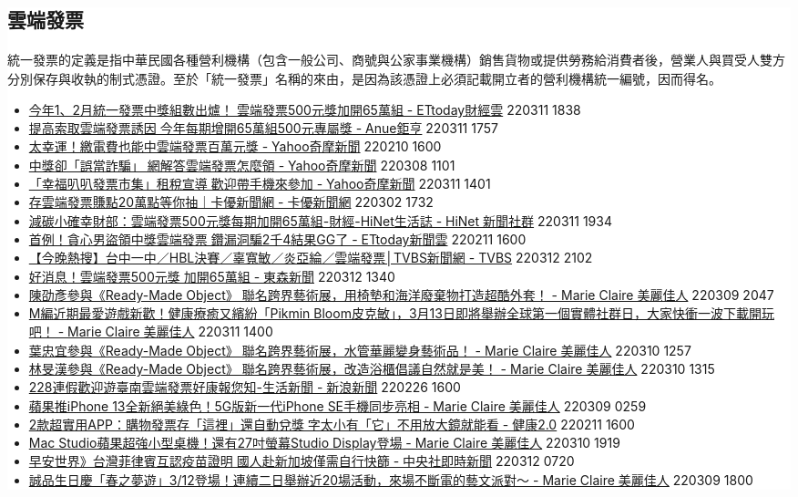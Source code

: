 ## 雲端發票

統一發票的定義是指中華民國各種營利機構（包含一般公司、商號與公家事業機構）銷售貨物或提供勞務給消費者後，營業人與買受人雙方分別保存與收執的制式憑證。至於「統一發票」名稱的來由，是因為該憑證上必須記載開立者的營利機構統一編號，因而得名。
- [今年1、2月統一發票中獎組數出爐！ 雲端發票500元獎加開65萬組 - ETtoday財經雲](https://finance.ettoday.net/news/2206404 "今年1、2月統一發票中獎組數出爐！ 雲端發票500元獎加開65萬組 - ETtoday財經雲") 220311 1838
- [提高索取雲端發票誘因 今年每期增開65萬組500元專屬獎 - Anue鉅亨](https://news.cnyes.com/news/id/4830740?exp=a "提高索取雲端發票誘因 今年每期增開65萬組500元專屬獎 - Anue鉅亨") 220311 1757
- [太幸運！繳電費也能中雲端發票百萬元獎 - Yahoo奇摩新聞](https://tw.news.yahoo.com/%E5%A4%AA%E5%B9%B8%E9%81%8B-%E7%B9%B3%E9%9B%BB%E8%B2%BB%E4%B9%9F%E8%83%BD%E4%B8%AD%E9%9B%B2%E7%AB%AF%E7%99%BC%E7%A5%A8%E7%99%BE%E8%90%AC%E5%85%83%E7%8D%8E-055429150.html "太幸運！繳電費也能中雲端發票百萬元獎 - Yahoo奇摩新聞") 220210 1600
- [中獎卻「誤當詐騙」 網解答雲端發票怎麼領 - Yahoo奇摩新聞](https://tw.news.yahoo.com/%E4%B8%AD%E7%8D%8E%E5%8D%BB-%E8%AA%A4%E7%95%B6%E8%A9%90%E9%A8%99-%E7%B6%B2%E8%A7%A3%E7%AD%94%E9%9B%B2%E7%AB%AF%E7%99%BC%E7%A5%A8%E6%80%8E%E9%BA%BC%E9%A0%98-025233329.html "中獎卻「誤當詐騙」 網解答雲端發票怎麼領 - Yahoo奇摩新聞") 220308 1101
- [「幸福叭叭發票市集」租稅宣導 歡迎帶手機來參加 - Yahoo奇摩新聞](https://tw.news.yahoo.com/%E5%B9%B8%E7%A6%8F%E5%8F%AD%E5%8F%AD%E7%99%BC%E7%A5%A8%E5%B8%82%E9%9B%86-%E7%A7%9F%E7%A8%85%E5%AE%A3%E5%B0%8E-%E6%AD%A1%E8%BF%8E%E5%B8%B6%E6%89%8B%E6%A9%9F%E4%BE%86%E5%8F%83%E5%8A%A0-060154738.html "「幸福叭叭發票市集」租稅宣導 歡迎帶手機來參加 - Yahoo奇摩新聞") 220311 1401
- [存雲端發票賺點20萬點等你抽｜卡優新聞網 - 卡優新聞網](https://www.cardu.com.tw/epoint/detail.php?38317 "存雲端發票賺點20萬點等你抽｜卡優新聞網 - 卡優新聞網") 220302 1732
- [減碳小確幸財部：雲端發票500元獎每期加開65萬組-財經-HiNet生活誌 - HiNet 新聞社群](https://times.hinet.net/picNews/23800780 "減碳小確幸財部：雲端發票500元獎每期加開65萬組-財經-HiNet生活誌 - HiNet 新聞社群") 220311 1934
- [首例！貪心男盜領中獎雲端發票 鑽漏洞騙2千4結果GG了 - ETtoday新聞雲](https://www.ettoday.net/news/20220211/2186994.htm "首例！貪心男盜領中獎雲端發票 鑽漏洞騙2千4結果GG了 - ETtoday新聞雲") 220211 1600
- [【今晚熱搜】台中一中／HBL決賽／辜寬敏／炎亞綸／雲端發票│TVBS新聞網 - TVBS](https://news.tvbs.com.tw/life/1738569 "【今晚熱搜】台中一中／HBL決賽／辜寬敏／炎亞綸／雲端發票│TVBS新聞網 - TVBS") 220312 2102
- [好消息！雲端發票500元獎 加開65萬組 - 東森新聞](https://news.ebc.net.tw/news/living/306540 "好消息！雲端發票500元獎 加開65萬組 - 東森新聞") 220312 1340
- [陳劭彥參與《Ready-Made Object》 聯名跨界藝術展，用椅墊和海洋廢棄物打造超酷外套！ - Marie Claire 美麗佳人](https://www.marieclaire.com.tw/lifestyle/news/64303 "陳劭彥參與《Ready-Made Object》 聯名跨界藝術展，用椅墊和海洋廢棄物打造超酷外套！ - Marie Claire 美麗佳人") 220309 2047
- [M編近期最愛遊戲新歡！健康療癒又繽紛「Pikmin Bloom皮克敏」，3月13日即將舉辦全球第一個實體社群日，大家快衝一波下載開玩吧！ - Marie Claire 美麗佳人](https://www.marieclaire.com.tw/lifestyle/news/64353 "M編近期最愛遊戲新歡！健康療癒又繽紛「Pikmin Bloom皮克敏」，3月13日即將舉辦全球第一個實體社群日，大家快衝一波下載開玩吧！ - Marie Claire 美麗佳人") 220311 1400
- [葉忠宜參與《Ready-Made Object》 聯名跨界藝術展，水管華麗變身藝術品！ - Marie Claire 美麗佳人](https://www.marieclaire.com.tw/lifestyle/news/64314 "葉忠宜參與《Ready-Made Object》 聯名跨界藝術展，水管華麗變身藝術品！ - Marie Claire 美麗佳人") 220310 1257
- [林旻漢參與《Ready-Made Object》 聯名跨界藝術展，改造浴櫃倡議自然就是美！ - Marie Claire 美麗佳人](https://www.marieclaire.com.tw/lifestyle/news/64317 "林旻漢參與《Ready-Made Object》 聯名跨界藝術展，改造浴櫃倡議自然就是美！ - Marie Claire 美麗佳人") 220310 1315
- [228連假歡迎遊臺南雲端發票好康報您知-生活新聞 - 新浪新聞](https://news.sina.com.tw/article/20220226/41282158.html "228連假歡迎遊臺南雲端發票好康報您知-生活新聞 - 新浪新聞") 220226 1600
- [蘋果推iPhone 13全新絕美綠色！5G版新一代iPhone SE手機同步亮相 - Marie Claire 美麗佳人](https://www.marieclaire.com.tw/lifestyle/news/64267/apple-iphone-13-green "蘋果推iPhone 13全新絕美綠色！5G版新一代iPhone SE手機同步亮相 - Marie Claire 美麗佳人") 220309 0259
- [2款超實用APP：購物發票存「這裡」還自動兌獎 字太小有「它」不用放大鏡就能看 - 健康2.0](https://health.tvbs.com.tw/life/331681 "2款超實用APP：購物發票存「這裡」還自動兌獎 字太小有「它」不用放大鏡就能看 - 健康2.0") 220211 1600
- [Mac Studio蘋果超強小型桌機！還有27吋螢幕Studio Display登場 - Marie Claire 美麗佳人](https://www.marieclaire.com.tw/lifestyle/news/64293/mac-studio-studio-display "Mac Studio蘋果超強小型桌機！還有27吋螢幕Studio Display登場 - Marie Claire 美麗佳人") 220310 1919
- [早安世界》台灣菲律賓互認疫苗證明 國人赴新加坡僅需自行快篩 - 中央社即時新聞](https://www.cna.com.tw/news/ahel/202203125001.aspx "早安世界》台灣菲律賓互認疫苗證明 國人赴新加坡僅需自行快篩 - 中央社即時新聞") 220312 0720
- [誠品生日慶「春之夢遊」3/12登場！連續二日舉辦近20場活動，來場不斷電的藝文派對～ - Marie Claire 美麗佳人](https://www.marieclaire.com.tw/lifestyle/news/64273 "誠品生日慶「春之夢遊」3/12登場！連續二日舉辦近20場活動，來場不斷電的藝文派對～ - Marie Claire 美麗佳人") 220309 1800
